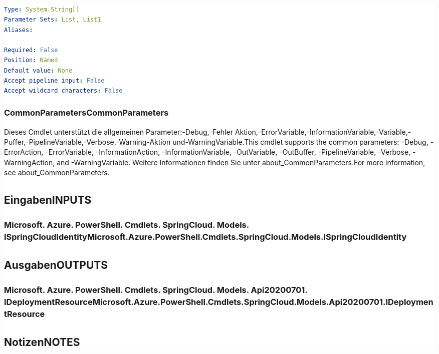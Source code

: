 ```yaml
Type: System.String[]
Parameter Sets: List, List1
Aliases:

Required: False
Position: Named
Default value: None
Accept pipeline input: False
Accept wildcard characters: False
```

### <span data-ttu-id="2fd2e-135">CommonParameters</span><span class="sxs-lookup"><span data-stu-id="2fd2e-135">CommonParameters</span></span>
<span data-ttu-id="2fd2e-136">Dieses Cmdlet unterstützt die allgemeinen Parameter:-Debug,-Fehler Aktion,-ErrorVariable,-InformationVariable,-Variable,-Puffer,-PipelineVariable,-Verbose,-Warning-Aktion und-WarningVariable.</span><span class="sxs-lookup"><span data-stu-id="2fd2e-136">This cmdlet supports the common parameters: -Debug, -ErrorAction, -ErrorVariable, -InformationAction, -InformationVariable, -OutVariable, -OutBuffer, -PipelineVariable, -Verbose, -WarningAction, and -WarningVariable.</span></span> <span data-ttu-id="2fd2e-137">Weitere Informationen finden Sie unter [about_CommonParameters](http://go.microsoft.com/fwlink/?LinkID=113216).</span><span class="sxs-lookup"><span data-stu-id="2fd2e-137">For more information, see [about_CommonParameters](http://go.microsoft.com/fwlink/?LinkID=113216).</span></span>

## <span data-ttu-id="2fd2e-138">Eingaben</span><span class="sxs-lookup"><span data-stu-id="2fd2e-138">INPUTS</span></span>

### <span data-ttu-id="2fd2e-139">Microsoft. Azure. PowerShell. Cmdlets. SpringCloud. Models. ISpringCloudIdentity</span><span class="sxs-lookup"><span data-stu-id="2fd2e-139">Microsoft.Azure.PowerShell.Cmdlets.SpringCloud.Models.ISpringCloudIdentity</span></span>

## <span data-ttu-id="2fd2e-140">Ausgaben</span><span class="sxs-lookup"><span data-stu-id="2fd2e-140">OUTPUTS</span></span>

### <span data-ttu-id="2fd2e-141">Microsoft. Azure. PowerShell. Cmdlets. SpringCloud. Models. Api20200701. IDeploymentResource</span><span class="sxs-lookup"><span data-stu-id="2fd2e-141">Microsoft.Azure.PowerShell.Cmdlets.SpringCloud.Models.Api20200701.IDeploymentResource</span></span>

## <span data-ttu-id="2fd2e-142">Notizen</span><span class="sxs-lookup"><span data-stu-id="2fd2e-142">NOTES</span></span>
